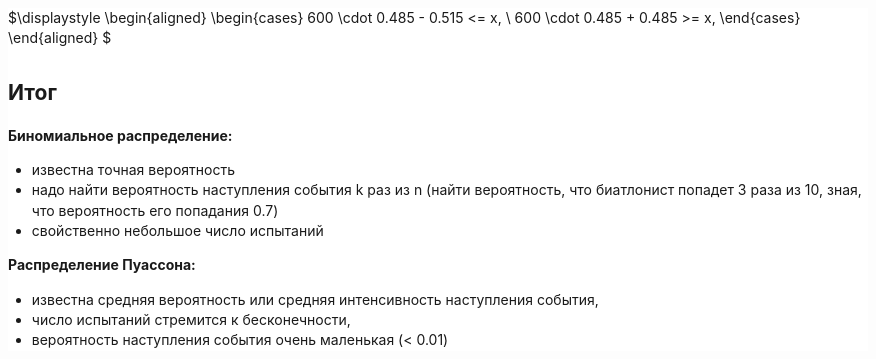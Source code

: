 $\displaystyle 
\begin{aligned}
 \begin{cases}
   600 \cdot 0.485 - 0.515 <= x, 
   \\
   600 \cdot 0.485 + 0.485 >= x,
 \end{cases}
\end{aligned}
$

## Итог

**Биномиальное распределение:**

- известна точная вероятность
- надо найти вероятность наступления события k раз из n (найти вероятность, что биатлонист попадет 3 раза из 10, зная, что вероятность его попадания 0.7)
- свойственно небольшое число испытаний

**Распределение Пуассона:**

- известна средняя вероятность или средняя интенсивность наступления события, 
- число испытаний стремится к бесконечности, 
- вероятность наступления события очень маленькая (< 0.01)
